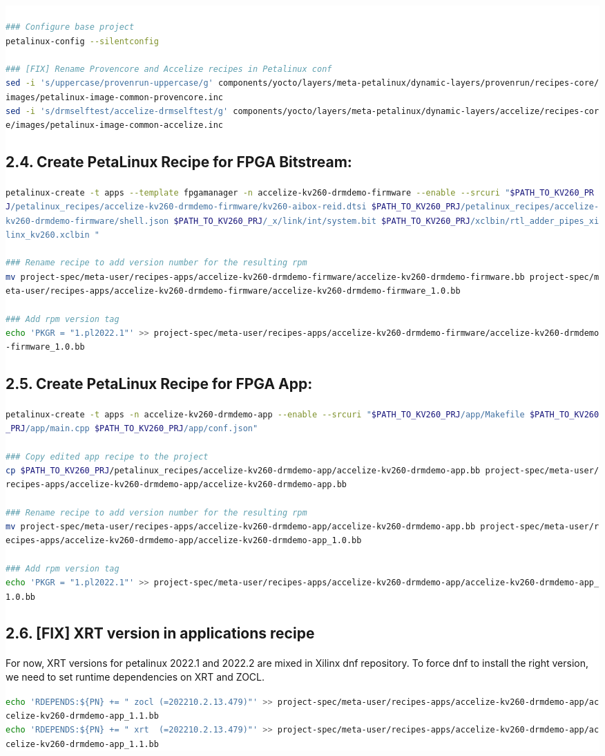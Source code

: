 ```bash

### Configure base project
petalinux-config --silentconfig

### [FIX] Rename Provencore and Accelize recipes in Petalinux conf
sed -i 's/uppercase/provenrun-uppercase/g' components/yocto/layers/meta-petalinux/dynamic-layers/provenrun/recipes-core/images/petalinux-image-common-provencore.inc
sed -i 's/drmselftest/accelize-drmselftest/g' components/yocto/layers/meta-petalinux/dynamic-layers/accelize/recipes-core/images/petalinux-image-common-accelize.inc
```

## 2.4. Create PetaLinux Recipe for FPGA Bitstream:
```bash
petalinux-create -t apps --template fpgamanager -n accelize-kv260-drmdemo-firmware --enable --srcuri "$PATH_TO_KV260_PRJ/petalinux_recipes/accelize-kv260-drmdemo-firmware/kv260-aibox-reid.dtsi $PATH_TO_KV260_PRJ/petalinux_recipes/accelize-kv260-drmdemo-firmware/shell.json $PATH_TO_KV260_PRJ/_x/link/int/system.bit $PATH_TO_KV260_PRJ/xclbin/rtl_adder_pipes_xilinx_kv260.xclbin "

### Rename recipe to add version number for the resulting rpm
mv project-spec/meta-user/recipes-apps/accelize-kv260-drmdemo-firmware/accelize-kv260-drmdemo-firmware.bb project-spec/meta-user/recipes-apps/accelize-kv260-drmdemo-firmware/accelize-kv260-drmdemo-firmware_1.0.bb

### Add rpm version tag
echo 'PKGR = "1.pl2022.1"' >> project-spec/meta-user/recipes-apps/accelize-kv260-drmdemo-firmware/accelize-kv260-drmdemo-firmware_1.0.bb
```
    
## 2.5. Create PetaLinux Recipe for FPGA App:
```bash
petalinux-create -t apps -n accelize-kv260-drmdemo-app --enable --srcuri "$PATH_TO_KV260_PRJ/app/Makefile $PATH_TO_KV260_PRJ/app/main.cpp $PATH_TO_KV260_PRJ/app/conf.json"

### Copy edited app recipe to the project
cp $PATH_TO_KV260_PRJ/petalinux_recipes/accelize-kv260-drmdemo-app/accelize-kv260-drmdemo-app.bb project-spec/meta-user/recipes-apps/accelize-kv260-drmdemo-app/accelize-kv260-drmdemo-app.bb

### Rename recipe to add version number for the resulting rpm
mv project-spec/meta-user/recipes-apps/accelize-kv260-drmdemo-app/accelize-kv260-drmdemo-app.bb project-spec/meta-user/recipes-apps/accelize-kv260-drmdemo-app/accelize-kv260-drmdemo-app_1.0.bb

### Add rpm version tag
echo 'PKGR = "1.pl2022.1"' >> project-spec/meta-user/recipes-apps/accelize-kv260-drmdemo-app/accelize-kv260-drmdemo-app_1.0.bb
```

## 2.6. [FIX] XRT version in applications recipe
For now, XRT versions for petalinux 2022.1 and 2022.2 are mixed in Xilinx dnf repository. To force dnf to install the right version, we need to set runtime dependencies on XRT and ZOCL.
```bash
echo 'RDEPENDS:${PN} += " zocl (=202210.2.13.479)"' >> project-spec/meta-user/recipes-apps/accelize-kv260-drmdemo-app/accelize-kv260-drmdemo-app_1.1.bb
echo 'RDEPENDS:${PN} += " xrt  (=202210.2.13.479)"' >> project-spec/meta-user/recipes-apps/accelize-kv260-drmdemo-app/accelize-kv260-drmdemo-app_1.1.bb
```
